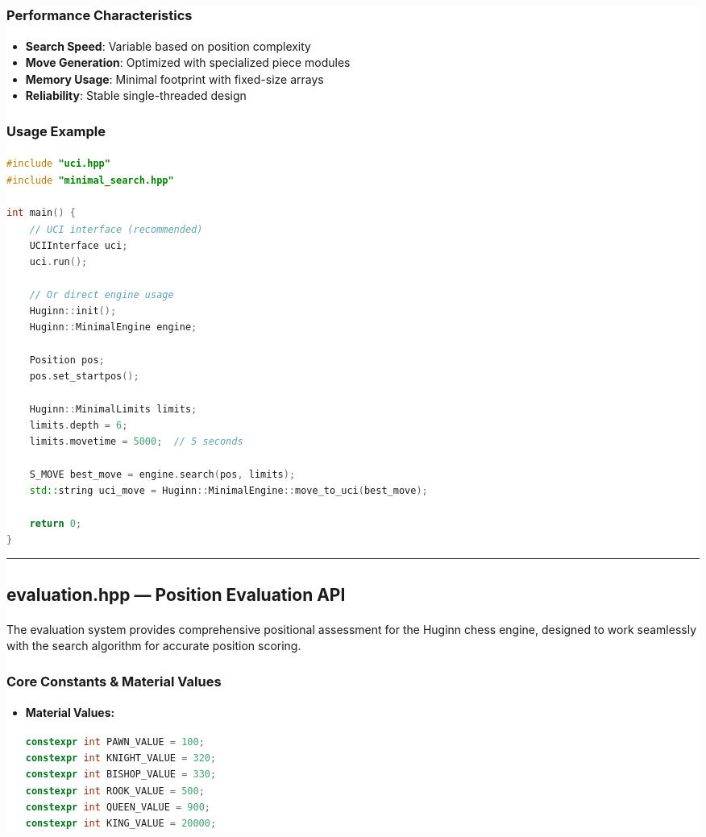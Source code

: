 ### **Performance Characteristics**
- **Search Speed**: Variable based on position complexity
- **Move Generation**: Optimized with specialized piece modules
- **Memory Usage**: Minimal footprint with fixed-size arrays
- **Reliability**: Stable single-threaded design

### **Usage Example**
```cpp
#include "uci.hpp"
#include "minimal_search.hpp"

int main() {
    // UCI interface (recommended)
    UCIInterface uci;
    uci.run();
    
    // Or direct engine usage
    Huginn::init();
    Huginn::MinimalEngine engine;
    
    Position pos;
    pos.set_startpos();
    
    Huginn::MinimalLimits limits;
    limits.depth = 6;
    limits.movetime = 5000;  // 5 seconds
    
    S_MOVE best_move = engine.search(pos, limits);
    std::string uci_move = Huginn::MinimalEngine::move_to_uci(best_move);
    
    return 0;
}
```

---

## evaluation.hpp — Position Evaluation API

The evaluation system provides comprehensive positional assessment for the Huginn chess engine, designed to work seamlessly with the search algorithm for accurate position scoring.

### **Core Constants & Material Values**

- **Material Values:**
  ```cpp
  constexpr int PAWN_VALUE = 100;
  constexpr int KNIGHT_VALUE = 320; 
  constexpr int BISHOP_VALUE = 330;
  constexpr int ROOK_VALUE = 500;
  constexpr int QUEEN_VALUE = 900;
  constexpr int KING_VALUE = 20000;
  ```
